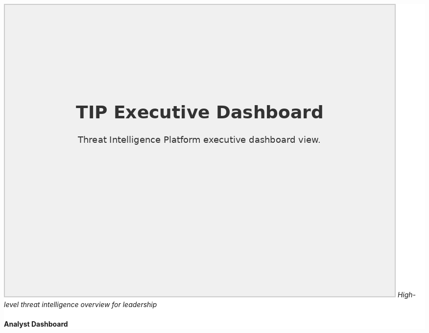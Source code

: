 ![Executive TI Dashboard](images/tip-executive-dashboard.png)
*High-level threat intelligence overview for leadership*

#### Analyst Dashboard